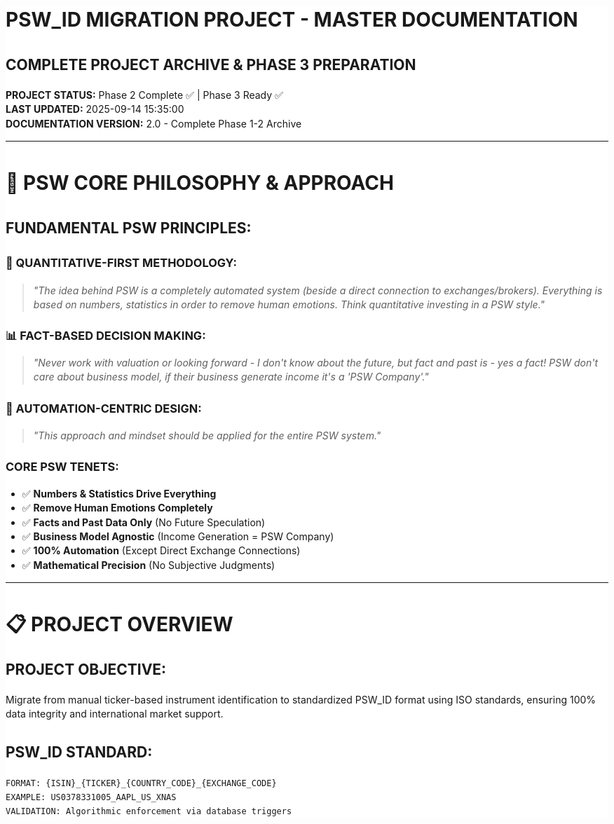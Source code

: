 # PSW_ID MIGRATION PROJECT - MASTER DOCUMENTATION
## COMPLETE PROJECT ARCHIVE & PHASE 3 PREPARATION

**PROJECT STATUS:** Phase 2 Complete ✅ | Phase 3 Ready ✅  
**LAST UPDATED:** 2025-09-14 15:35:00  
**DOCUMENTATION VERSION:** 2.0 - Complete Phase 1-2 Archive

---

# 🎯 PSW CORE PHILOSOPHY & APPROACH

## **FUNDAMENTAL PSW PRINCIPLES:**

### **🔢 QUANTITATIVE-FIRST METHODOLOGY:**
> *"The idea behind PSW is a completely automated system (beside a direct connection to exchanges/brokers). Everything is based on numbers, statistics in order to remove human emotions. Think quantitative investing in a PSW style."*

### **📊 FACT-BASED DECISION MAKING:**
> *"Never work with valuation or looking forward - I don't know about the future, but fact and past is - yes a fact! PSW don't care about business model, if their business generate income it's a 'PSW Company'."*

### **🤖 AUTOMATION-CENTRIC DESIGN:**
> *"This approach and mindset should be applied for the entire PSW system."*

### **CORE PSW TENETS:**
- ✅ **Numbers & Statistics Drive Everything**
- ✅ **Remove Human Emotions Completely**  
- ✅ **Facts and Past Data Only** (No Future Speculation)
- ✅ **Business Model Agnostic** (Income Generation = PSW Company)
- ✅ **100% Automation** (Except Direct Exchange Connections)
- ✅ **Mathematical Precision** (No Subjective Judgments)

---

# 📋 PROJECT OVERVIEW

## **PROJECT OBJECTIVE:**
Migrate from manual ticker-based instrument identification to standardized PSW_ID format using ISO standards, ensuring 100% data integrity and international market support.

## **PSW_ID STANDARD:**
```
FORMAT: {ISIN}_{TICKER}_{COUNTRY_CODE}_{EXCHANGE_CODE}
EXAMPLE: US0378331005_AAPL_US_XNAS
VALIDATION: Algorithmic enforcement via database triggers
```
